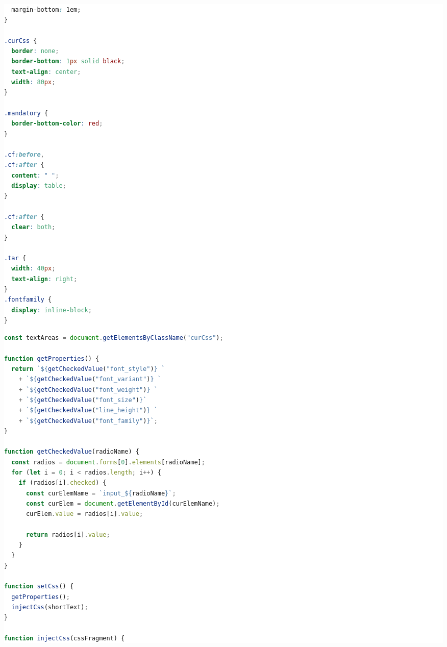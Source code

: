 ```css hidden
  margin-bottom: 1em;
}

.curCss {
  border: none;
  border-bottom: 1px solid black;
  text-align: center;
  width: 80px;
}

.mandatory {
  border-bottom-color: red;
}

.cf:before,
.cf:after {
  content: " ";
  display: table;
}

.cf:after {
  clear: both;
}

.tar {
  width: 40px;
  text-align: right;
}
.fontfamily {
  display: inline-block;
}
```

```js hidden
const textAreas = document.getElementsByClassName("curCss");

function getProperties() {
  return `${getCheckedValue("font_style")} `
    + `${getCheckedValue("font_variant")} `
    + `${getCheckedValue("font_weight")} `
    + `${getCheckedValue("font_size")}`
    + `${getCheckedValue("line_height")} `
    + `${getCheckedValue("font_family")}`;
}

function getCheckedValue(radioName) {
  const radios = document.forms[0].elements[radioName];
  for (let i = 0; i < radios.length; i++) {
    if (radios[i].checked) {
      const curElemName = `input_${radioName}`;
      const curElem = document.getElementById(curElemName);
      curElem.value = radios[i].value;

      return radios[i].value;
    }
  }
}

function setCss() {
  getProperties();
  injectCss(shortText);
}

function injectCss(cssFragment) {
```